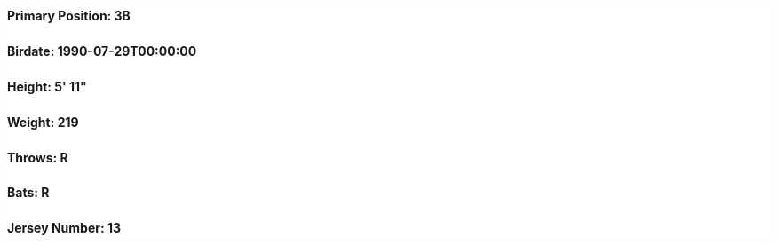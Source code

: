#### Primary Position: 3B
#### Birdate: 1990-07-29T00:00:00
#### Height: 5' 11"
#### Weight: 219
#### Throws: R
#### Bats: R
#### Jersey Number: 13